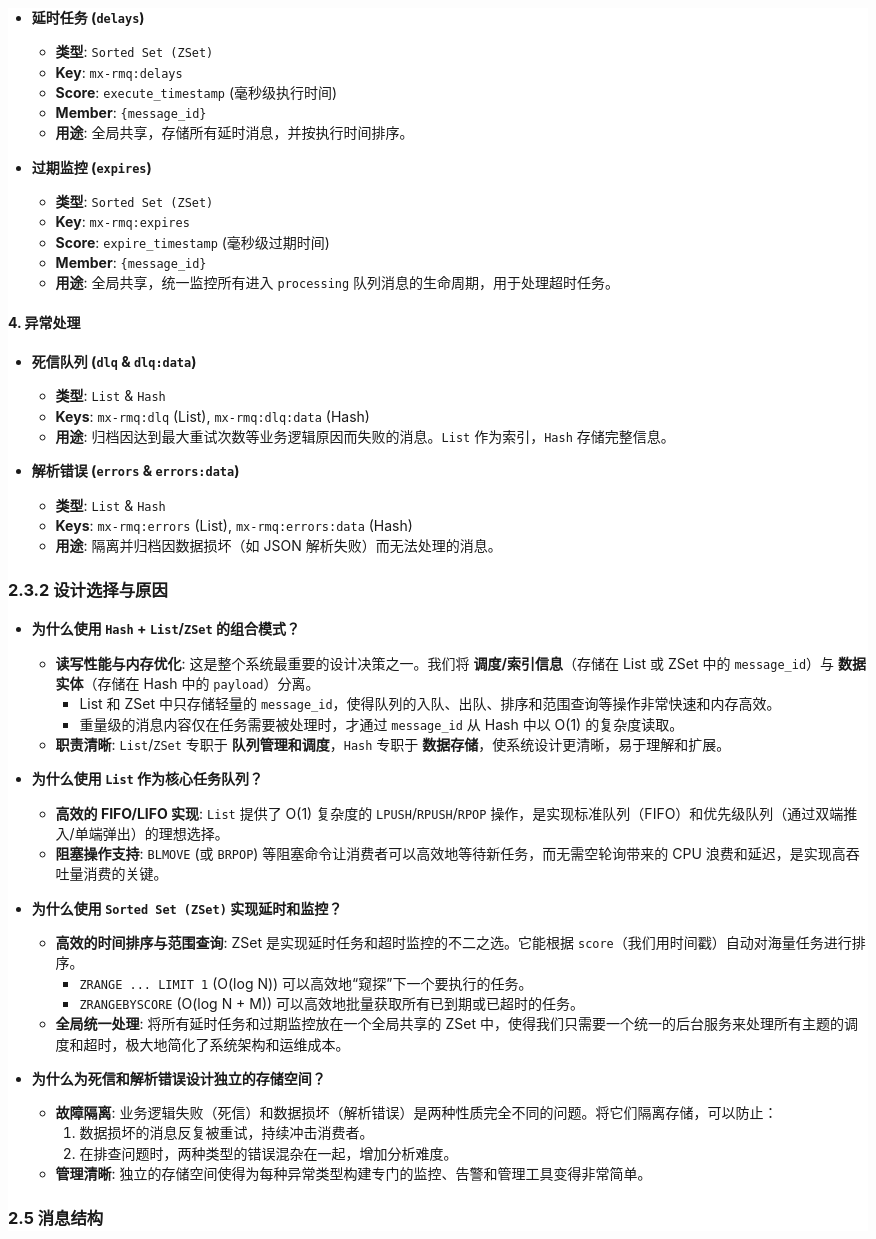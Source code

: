 *   **延时任务 (`delays`)**
    *   **类型**: `Sorted Set (ZSet)`
    *   **Key**: `mx-rmq:delays`
    *   **Score**: `execute_timestamp` (毫秒级执行时间)
    *   **Member**: `{message_id}`
    *   **用途**: 全局共享，存储所有延时消息，并按执行时间排序。

*   **过期监控 (`expires`)**
    *   **类型**: `Sorted Set (ZSet)`
    *   **Key**: `mx-rmq:expires`
    *   **Score**: `expire_timestamp` (毫秒级过期时间)
    *   **Member**: `{message_id}`
    *   **用途**: 全局共享，统一监控所有进入 `processing` 队列消息的生命周期，用于处理超时任务。

#### 4. 异常处理

*   **死信队列 (`dlq` & `dlq:data`)**
    *   **类型**: `List` & `Hash`
    *   **Keys**: `mx-rmq:dlq` (List), `mx-rmq:dlq:data` (Hash)
    *   **用途**: 归档因达到最大重试次数等业务逻辑原因而失败的消息。`List` 作为索引，`Hash` 存储完整信息。

*   **解析错误 (`errors` & `errors:data`)**
    *   **类型**: `List` & `Hash`
    *   **Keys**: `mx-rmq:errors` (List), `mx-rmq:errors:data` (Hash)
    *   **用途**: 隔离并归档因数据损坏（如 JSON 解析失败）而无法处理的消息。

### 2.3.2 设计选择与原因

*   **为什么使用 `Hash` + `List`/`ZSet` 的组合模式？**
    *   **读写性能与内存优化**: 这是整个系统最重要的设计决策之一。我们将 **调度/索引信息**（存储在 List 或 ZSet 中的 `message_id`）与 **数据实体**（存储在 Hash 中的 `payload`）分离。
        *   List 和 ZSet 中只存储轻量的 `message_id`，使得队列的入队、出队、排序和范围查询等操作非常快速和内存高效。
        *   重量级的消息内容仅在任务需要被处理时，才通过 `message_id` 从 Hash 中以 O(1) 的复杂度读取。
    *   **职责清晰**: `List`/`ZSet` 专职于 **队列管理和调度**，`Hash` 专职于 **数据存储**，使系统设计更清晰，易于理解和扩展。

*   **为什么使用 `List` 作为核心任务队列？**
    *   **高效的 FIFO/LIFO 实现**: `List` 提供了 O(1) 复杂度的 `LPUSH`/`RPUSH`/`RPOP` 操作，是实现标准队列（FIFO）和优先级队列（通过双端推入/单端弹出）的理想选择。
    *   **阻塞操作支持**: `BLMOVE` (或 `BRPOP`) 等阻塞命令让消费者可以高效地等待新任务，而无需空轮询带来的 CPU 浪费和延迟，是实现高吞吐量消费的关键。

*   **为什么使用 `Sorted Set (ZSet)` 实现延时和监控？**
    *   **高效的时间排序与范围查询**: ZSet 是实现延时任务和超时监控的不二之选。它能根据 `score`（我们用时间戳）自动对海量任务进行排序。
        *   `ZRANGE ... LIMIT 1` (O(log N)) 可以高效地“窥探”下一个要执行的任务。
        *   `ZRANGEBYSCORE` (O(log N + M)) 可以高效地批量获取所有已到期或已超时的任务。
    *   **全局统一处理**: 将所有延时任务和过期监控放在一个全局共享的 ZSet 中，使得我们只需要一个统一的后台服务来处理所有主题的调度和超时，极大地简化了系统架构和运维成本。

*   **为什么为死信和解析错误设计独立的存储空间？**
    *   **故障隔离**: 业务逻辑失败（死信）和数据损坏（解析错误）是两种性质完全不同的问题。将它们隔离存储，可以防止：
        1.  数据损坏的消息反复被重试，持续冲击消费者。
        2.  在排查问题时，两种类型的错误混杂在一起，增加分析难度。
    *   **管理清晰**: 独立的存储空间使得为每种异常类型构建专门的监控、告警和管理工具变得非常简单。


### 2.5 消息结构
